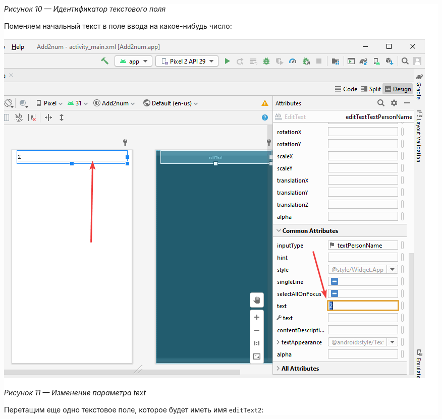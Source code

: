 _Рисунок 10 — Идентификатор текстового поля_

Поменяем начальный текст в поле ввода на какое-нибудь число:

![Изменение параметра text](img/edit-text_04.png)

_Рисунок 11 — Изменение параметра text_

Перетащим еще одно текстовое поле, которое будет иметь имя `editText2`:
